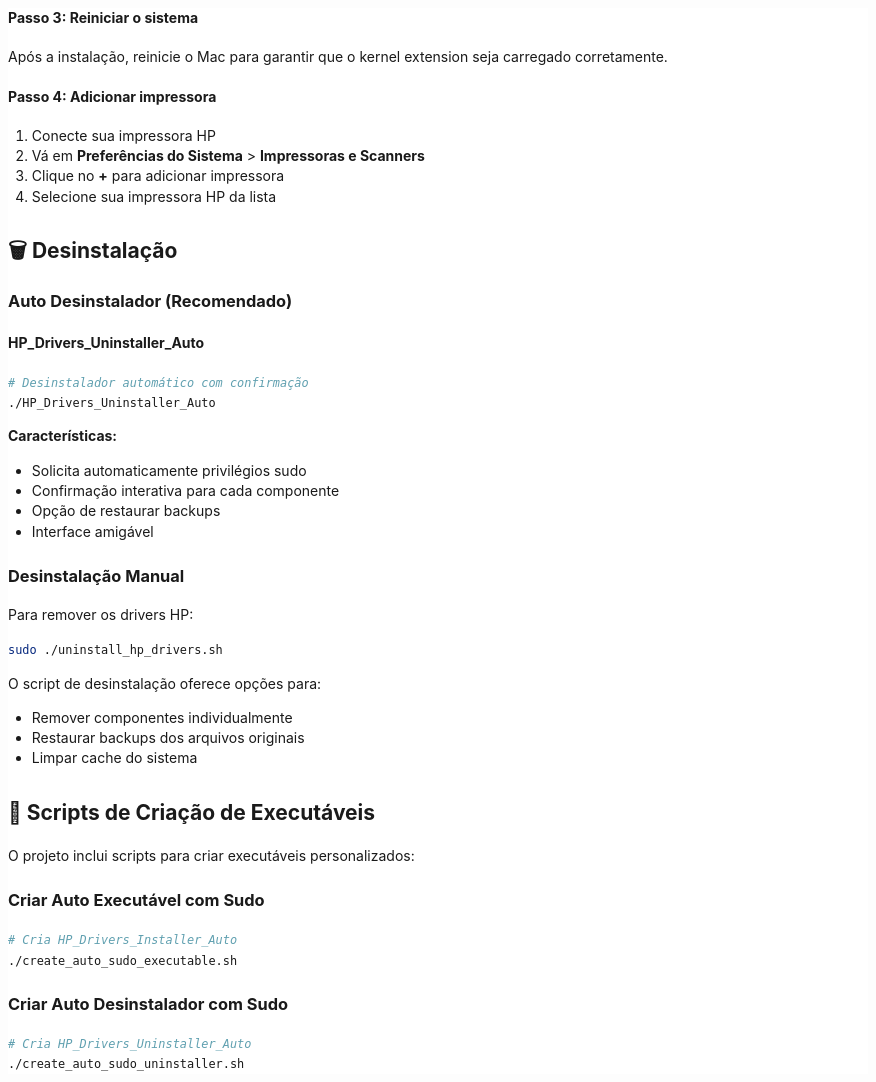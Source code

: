 #### Passo 3: Reiniciar o sistema
Após a instalação, reinicie o Mac para garantir que o kernel extension seja carregado corretamente.

#### Passo 4: Adicionar impressora
1. Conecte sua impressora HP
2. Vá em **Preferências do Sistema** > **Impressoras e Scanners**
3. Clique no **+** para adicionar impressora
4. Selecione sua impressora HP da lista

## 🗑️ Desinstalação

### Auto Desinstalador (Recomendado)

#### HP_Drivers_Uninstaller_Auto
```bash
# Desinstalador automático com confirmação
./HP_Drivers_Uninstaller_Auto
```
**Características:**
- Solicita automaticamente privilégios sudo
- Confirmação interativa para cada componente
- Opção de restaurar backups
- Interface amigável

### Desinstalação Manual

Para remover os drivers HP:
```bash
sudo ./uninstall_hp_drivers.sh
```

O script de desinstalação oferece opções para:
- Remover componentes individualmente
- Restaurar backups dos arquivos originais
- Limpar cache do sistema

## 🔧 Scripts de Criação de Executáveis

O projeto inclui scripts para criar executáveis personalizados:

### Criar Auto Executável com Sudo
```bash
# Cria HP_Drivers_Installer_Auto
./create_auto_sudo_executable.sh
```

### Criar Auto Desinstalador com Sudo
```bash
# Cria HP_Drivers_Uninstaller_Auto
./create_auto_sudo_uninstaller.sh
```
